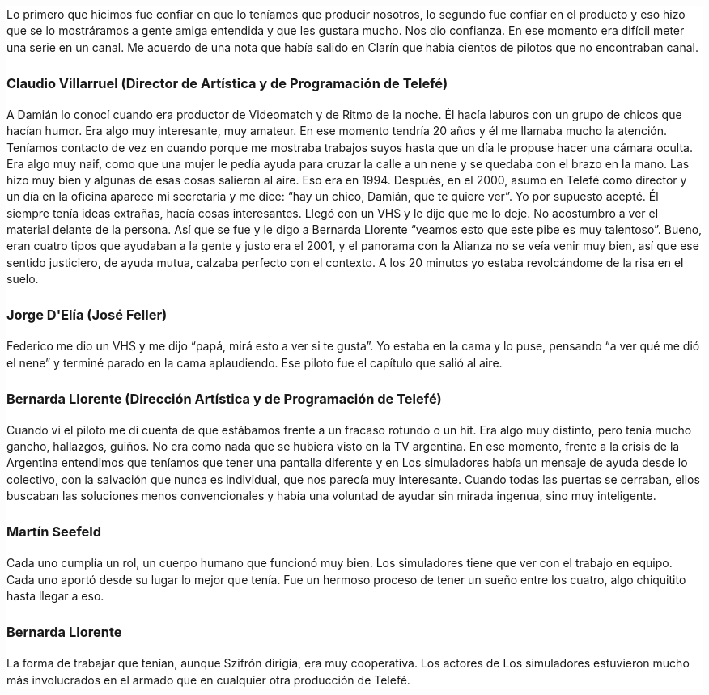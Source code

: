 Lo primero que hicimos fue confiar en que lo teníamos que producir nosotros, lo segundo fue confiar en el producto y eso hizo que se lo mostráramos a gente amiga entendida y que les gustara mucho. Nos dio confianza. En ese momento era difícil meter una serie en un canal. Me acuerdo de una nota que había salido en Clarín que había cientos de pilotos que no encontraban canal.


### Claudio Villarruel (Director de Artística y de Programación de Telefé)

A Damián lo conocí cuando era productor de Videomatch y de Ritmo de la noche. Él hacía laburos con un grupo de chicos que hacían humor. Era algo muy interesante, muy amateur. En ese momento tendría 20 años y él me llamaba mucho la atención. Teníamos contacto de vez en cuando porque me mostraba trabajos suyos hasta que un día le propuse hacer una cámara oculta. Era algo muy naif, como que una mujer le pedía ayuda para cruzar la calle a un nene y se quedaba con el brazo en la mano. Las hizo muy bien y algunas de esas cosas salieron al aire. Eso era en 1994. Después, en el 2000, asumo en Telefé como director y un día en la oficina aparece mi secretaria y me dice: “hay un chico, Damián, que te quiere ver”. Yo por supuesto acepté. Él siempre tenía ideas extrañas, hacía cosas interesantes. Llegó con un VHS y le dije que me lo deje. No acostumbro a ver el material delante de la persona. Así que se fue y le digo a Bernarda Llorente “veamos esto que este pibe es muy talentoso”. Bueno, eran cuatro tipos que ayudaban a la gente y justo era el 2001, y el panorama con la Alianza no se veía venir muy bien, así que ese sentido justiciero, de ayuda mutua, calzaba perfecto con el contexto. A los 20 minutos yo estaba revolcándome de la risa en el suelo.


### Jorge D'Elía (José Feller)

Federico me dio un VHS y me dijo “papá, mirá esto a ver si te gusta”. Yo estaba en la cama y lo puse, pensando “a ver qué me dió el nene” y terminé parado en la cama aplaudiendo. Ese piloto fue el capítulo que salió al aire.


### Bernarda Llorente (Dirección Artística y de Programación de Telefé)

Cuando vi el piloto me di cuenta de que estábamos frente a un fracaso rotundo o un hit. Era algo muy distinto, pero tenía mucho gancho, hallazgos, guiños. No era como nada que se hubiera visto en la TV argentina. En ese momento, frente a la crisis de la Argentina entendimos que teníamos que tener una pantalla diferente y en Los simuladores había un mensaje de ayuda desde lo colectivo, con la salvación que nunca es individual, que nos parecía muy interesante. Cuando todas las puertas se cerraban, ellos buscaban las soluciones menos convencionales y había una voluntad de ayudar sin mirada ingenua, sino muy inteligente.


### Martín Seefeld

Cada uno cumplía un rol, un cuerpo humano que funcionó muy bien. Los simuladores tiene que ver con el trabajo en equipo. Cada uno aportó desde su lugar lo mejor que tenía. Fue un hermoso proceso de tener un sueño entre los cuatro, algo chiquitito hasta llegar a eso.


### Bernarda Llorente

La forma de trabajar que tenían, aunque Szifrón dirigía, era muy cooperativa. Los actores de Los simuladores estuvieron mucho más involucrados en el armado que en cualquier otra producción de Telefé.
